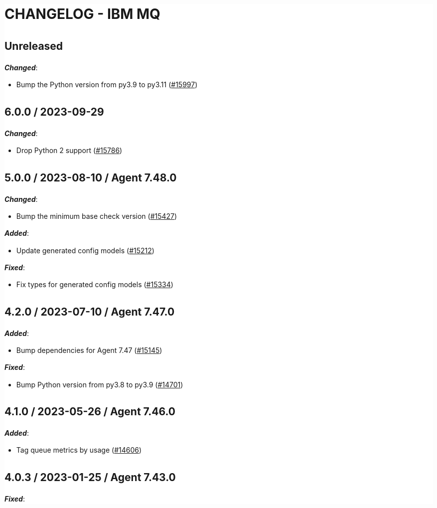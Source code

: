 # CHANGELOG - IBM MQ

## Unreleased

***Changed***:

* Bump the Python version from py3.9 to py3.11 ([#15997](https://github.com/DataDog/integrations-core/pull/15997))

## 6.0.0 / 2023-09-29

***Changed***:

* Drop Python 2 support ([#15786](https://github.com/DataDog/integrations-core/pull/15786))

## 5.0.0 / 2023-08-10 / Agent 7.48.0

***Changed***:

* Bump the minimum base check version ([#15427](https://github.com/DataDog/integrations-core/pull/15427))

***Added***:

* Update generated config models ([#15212](https://github.com/DataDog/integrations-core/pull/15212))

***Fixed***:

* Fix types for generated config models ([#15334](https://github.com/DataDog/integrations-core/pull/15334))

## 4.2.0 / 2023-07-10 / Agent 7.47.0

***Added***:

* Bump dependencies for Agent 7.47 ([#15145](https://github.com/DataDog/integrations-core/pull/15145))

***Fixed***:

* Bump Python version from py3.8 to py3.9 ([#14701](https://github.com/DataDog/integrations-core/pull/14701))

## 4.1.0 / 2023-05-26 / Agent 7.46.0

***Added***:

* Tag queue metrics by usage ([#14606](https://github.com/DataDog/integrations-core/pull/14606))

## 4.0.3 / 2023-01-25 / Agent 7.43.0

***Fixed***:
